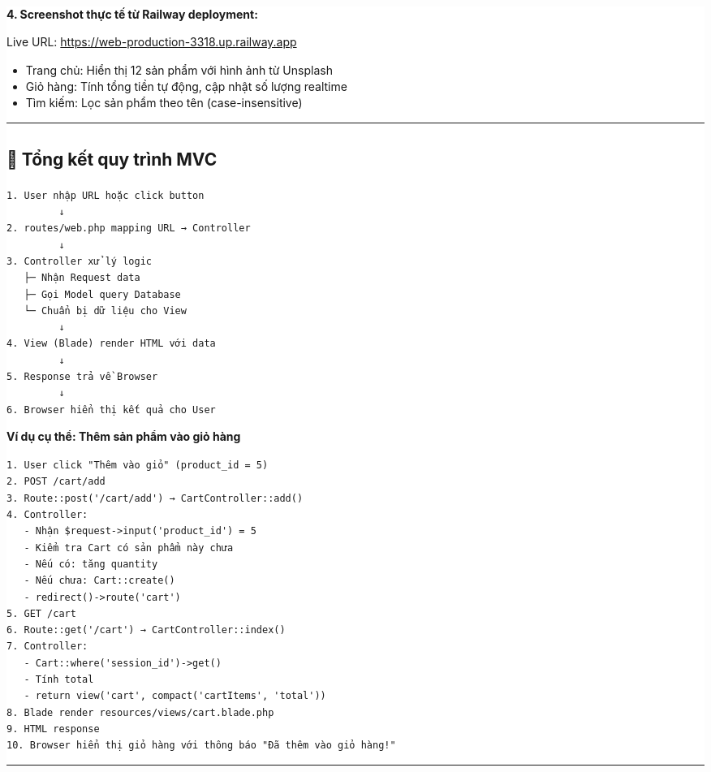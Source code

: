 **4. Screenshot thực tế từ Railway deployment:**

Live URL: https://web-production-3318.up.railway.app

- Trang chủ: Hiển thị 12 sản phẩm với hình ảnh từ Unsplash
- Giỏ hàng: Tính tổng tiền tự động, cập nhật số lượng realtime
- Tìm kiếm: Lọc sản phẩm theo tên (case-insensitive)

---

## 🔄 Tổng kết quy trình MVC

```
1. User nhập URL hoặc click button
         ↓
2. routes/web.php mapping URL → Controller
         ↓
3. Controller xử lý logic
   ├─ Nhận Request data
   ├─ Gọi Model query Database
   └─ Chuẩn bị dữ liệu cho View
         ↓
4. View (Blade) render HTML với data
         ↓
5. Response trả về Browser
         ↓
6. Browser hiển thị kết quả cho User
```

**Ví dụ cụ thể: Thêm sản phẩm vào giỏ hàng**

```
1. User click "Thêm vào giỏ" (product_id = 5)
2. POST /cart/add
3. Route::post('/cart/add') → CartController::add()
4. Controller:
   - Nhận $request->input('product_id') = 5
   - Kiểm tra Cart có sản phẩm này chưa
   - Nếu có: tăng quantity
   - Nếu chưa: Cart::create()
   - redirect()->route('cart')
5. GET /cart
6. Route::get('/cart') → CartController::index()
7. Controller:
   - Cart::where('session_id')->get()
   - Tính total
   - return view('cart', compact('cartItems', 'total'))
8. Blade render resources/views/cart.blade.php
9. HTML response
10. Browser hiển thị giỏ hàng với thông báo "Đã thêm vào giỏ hàng!"
```

---
